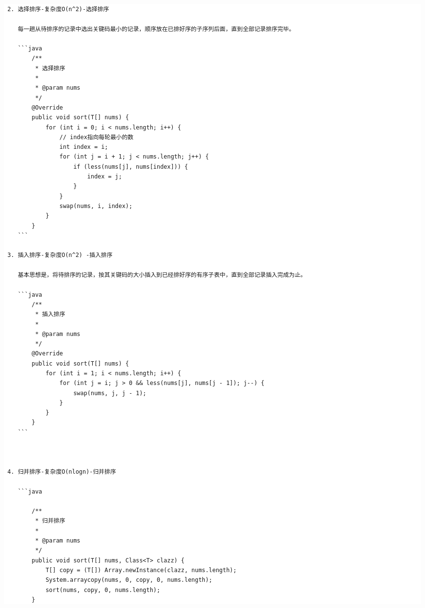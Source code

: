      2. 选择排序-复杂度O(n^2)-选择排序
        
        每一趟从待排序的记录中选出关键码最小的记录，顺序放在已排好序的子序列后面，直到全部记录排序完毕。
        
        ```java
            /**
             * 选择排序
             *
             * @param nums
             */
            @Override
            public void sort(T[] nums) {
                for (int i = 0; i < nums.length; i++) {
                    // index指向每轮最小的数
                    int index = i;
                    for (int j = i + 1; j < nums.length; j++) {
                        if (less(nums[j], nums[index])) {
                            index = j;
                        }
                    }
                    swap(nums, i, index);
                }
            }
        ```

     3. 插入排序-复杂度O(n^2) -插入排序
    
        基本思想是，将待排序的记录，按其关键码的大小插入到已经排好序的有序子表中，直到全部记录插入完成为止。
    
        ```java
            /**
             * 插入排序
             *
             * @param nums
             */
            @Override
            public void sort(T[] nums) {
                for (int i = 1; i < nums.length; i++) {
                    for (int j = i; j > 0 && less(nums[j], nums[j - 1]); j--) {
                        swap(nums, j, j - 1);
                    }
                }
            }
        ```
    
    
    
     4. 归并排序-复杂度O(nlogn)-归并排序
    
        ```java
    
            /**
             * 归并排序
             *
             * @param nums
             */
            public void sort(T[] nums, Class<T> clazz) {
                T[] copy = (T[]) Array.newInstance(clazz, nums.length);
                System.arraycopy(nums, 0, copy, 0, nums.length);
                sort(nums, copy, 0, nums.length);
            }
    